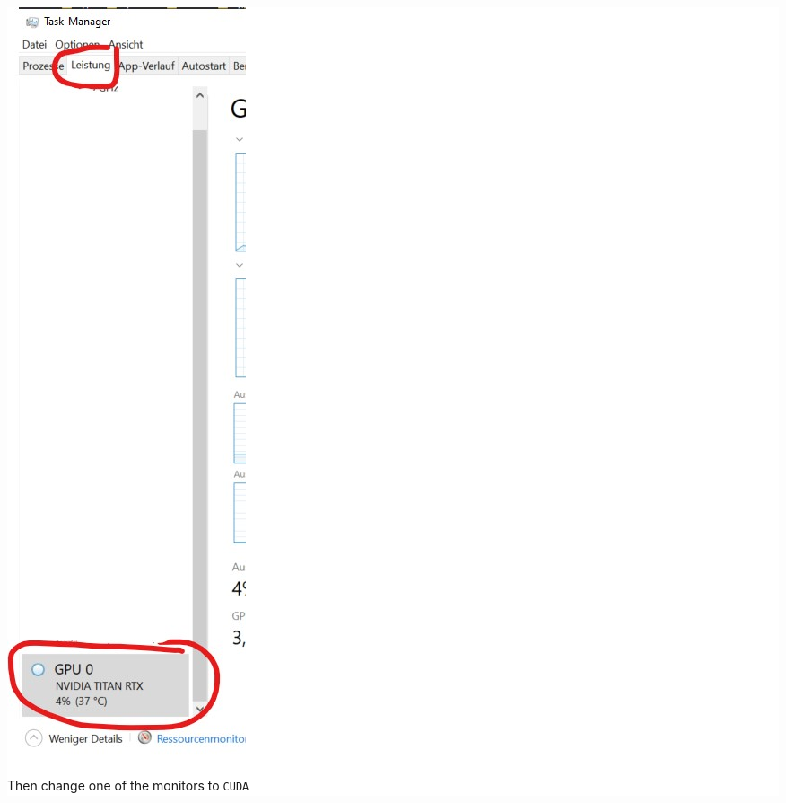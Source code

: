 ![Task MGR - GPU](/img/08.1%20-%20TaskMgr%20-%20GPU%20-%20pick.jpg)

Then change one of the monitors to `CUDA`
